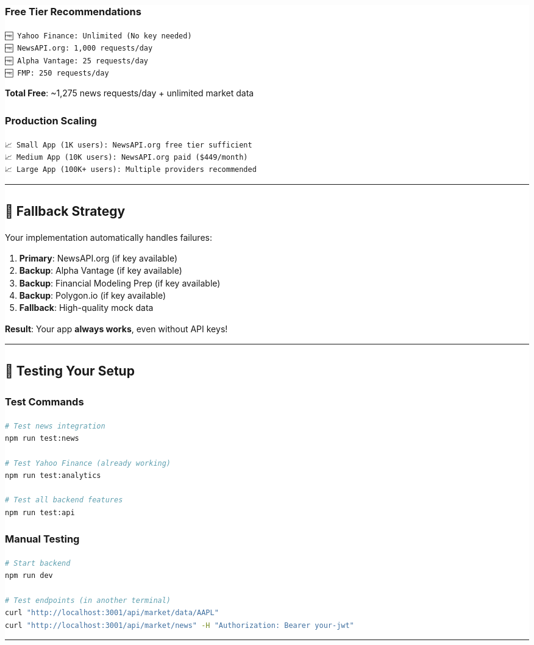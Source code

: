 ### **Free Tier Recommendations**
```
🆓 Yahoo Finance: Unlimited (No key needed)
🆓 NewsAPI.org: 1,000 requests/day
🆓 Alpha Vantage: 25 requests/day  
🆓 FMP: 250 requests/day
```

**Total Free**: ~1,275 news requests/day + unlimited market data

### **Production Scaling**
```
📈 Small App (1K users): NewsAPI.org free tier sufficient
📈 Medium App (10K users): NewsAPI.org paid ($449/month)
📈 Large App (100K+ users): Multiple providers recommended
```

---

## 🔄 **Fallback Strategy**

Your implementation automatically handles failures:

1. **Primary**: NewsAPI.org (if key available)
2. **Backup**: Alpha Vantage (if key available)
3. **Backup**: Financial Modeling Prep (if key available)
4. **Backup**: Polygon.io (if key available)
5. **Fallback**: High-quality mock data

**Result**: Your app **always works**, even without API keys!

---

## 🧪 **Testing Your Setup**

### **Test Commands**
```bash
# Test news integration
npm run test:news

# Test Yahoo Finance (already working)
npm run test:analytics

# Test all backend features
npm run test:api
```

### **Manual Testing**
```bash
# Start backend
npm run dev

# Test endpoints (in another terminal)
curl "http://localhost:3001/api/market/data/AAPL"
curl "http://localhost:3001/api/market/news" -H "Authorization: Bearer your-jwt"
```

---